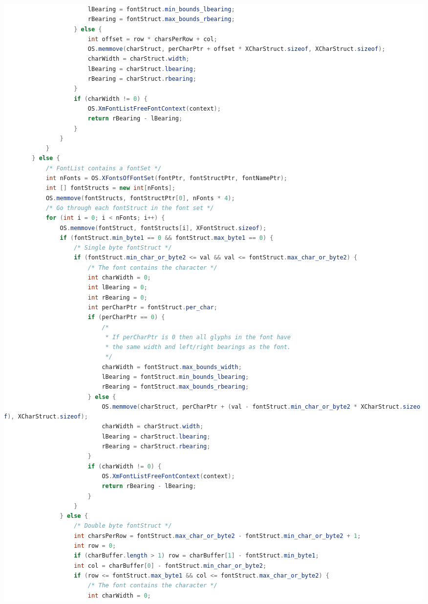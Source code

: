 ```java
						lBearing = fontStruct.min_bounds_lbearing;
						rBearing = fontStruct.max_bounds_rbearing;
					} else {
						int offset = row * charsPerRow + col;
						OS.memmove(charStruct, perCharPtr + offset * XCharStruct.sizeof, XCharStruct.sizeof);
						charWidth = charStruct.width;
						lBearing = charStruct.lbearing;
						rBearing = charStruct.rbearing;
					}
					if (charWidth != 0) {
						OS.XmFontListFreeFontContext(context);
						return rBearing - lBearing;
					}
				}
			} 
		} else { 
			/* FontList contains a fontSet */
			int nFonts = OS.XFontsOfFontSet(fontPtr, fontStructPtr, fontNamePtr);
			int [] fontStructs = new int[nFonts];
			OS.memmove(fontStructs, fontStructPtr[0], nFonts * 4);
			/* Go through each fontStruct in the font set */
			for (int i = 0; i < nFonts; i++) { 
				OS.memmove(fontStruct, fontStructs[i], XFontStruct.sizeof);
				if (fontStruct.min_byte1 == 0 && fontStruct.max_byte1 == 0) {
					/* Single byte fontStruct */
					if (fontStruct.min_char_or_byte2 <= val && val <= fontStruct.max_char_or_byte2) {
						/* The font contains the character */
						int charWidth = 0;
						int lBearing = 0;
						int rBearing = 0;
						int perCharPtr = fontStruct.per_char;	
						if (perCharPtr == 0) {
							/*
							 * If perCharPtr is 0 then all glyphs in the font have
							 * the same width and left/right bearings as the font.
							 */
							charWidth = fontStruct.max_bounds_width;
							lBearing = fontStruct.min_bounds_lbearing;
							rBearing = fontStruct.max_bounds_rbearing;
						} else {
							OS.memmove(charStruct, perCharPtr + (val - fontStruct.min_char_or_byte2 * XCharStruct.sizeof), XCharStruct.sizeof);
							charWidth = charStruct.width;
							lBearing = charStruct.lbearing;
							rBearing = charStruct.rbearing;
						}
						if (charWidth != 0) {
							OS.XmFontListFreeFontContext(context);
							return rBearing - lBearing;
						}
					}
				} else {
					/* Double byte fontStruct */
					int charsPerRow = fontStruct.max_char_or_byte2 - fontStruct.min_char_or_byte2 + 1;
					int row = 0;
					if (charBuffer.length > 1) row = charBuffer[1] - fontStruct.min_byte1;
					int col = charBuffer[0] - fontStruct.min_char_or_byte2;
					if (row <= fontStruct.max_byte1 && col <= fontStruct.max_char_or_byte2) {
						/* The font contains the character */
						int charWidth = 0;
```